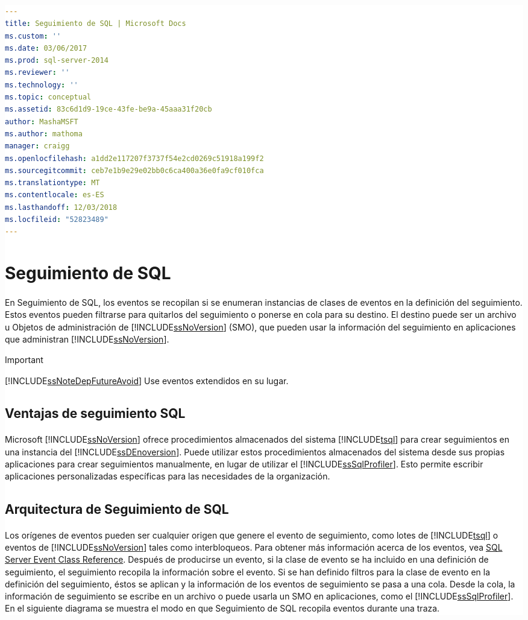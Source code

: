 ```yaml
---
title: Seguimiento de SQL | Microsoft Docs
ms.custom: ''
ms.date: 03/06/2017
ms.prod: sql-server-2014
ms.reviewer: ''
ms.technology: ''
ms.topic: conceptual
ms.assetid: 83c6d1d9-19ce-43fe-be9a-45aaa31f20cb
author: MashaMSFT
ms.author: mathoma
manager: craigg
ms.openlocfilehash: a1dd2e117207f3737f54e2cd0269c51918a199f2
ms.sourcegitcommit: ceb7e1b9e29e02bb0c6ca400a36e0fa9cf010fca
ms.translationtype: MT
ms.contentlocale: es-ES
ms.lasthandoff: 12/03/2018
ms.locfileid: "52823489"
---
```

# <a name="sql-trace"></a>Seguimiento de SQL
  En Seguimiento de SQL, los eventos se recopilan si se enumeran instancias de clases de eventos en la definición del seguimiento. Estos eventos pueden filtrarse para quitarlos del seguimiento o ponerse en cola para su destino. El destino puede ser un archivo u Objetos de administración de [!INCLUDE[ssNoVersion](../../../includes/ssnoversion-md.md)] (SMO), que pueden usar la información del seguimiento en aplicaciones que administran [!INCLUDE[ssNoVersion](../../../includes/ssnoversion-md.md)].  
  
> [!IMPORTANT]  
>  [!INCLUDE[ssNoteDepFutureAvoid](../../includes/ssnotedepfutureavoid-md.md)] Use eventos extendidos en su lugar.  
  
## <a name="benefits-of-sql-trace"></a>Ventajas de seguimiento SQL  
 Microsoft [!INCLUDE[ssNoVersion](../../../includes/ssnoversion-md.md)] ofrece procedimientos almacenados del sistema [!INCLUDE[tsql](../../../includes/tsql-md.md)] para crear seguimientos en una instancia del [!INCLUDE[ssDEnoversion](../../../includes/ssdenoversion-md.md)]. Puede utilizar estos procedimientos almacenados del sistema desde sus propias aplicaciones para crear seguimientos manualmente, en lugar de utilizar el [!INCLUDE[ssSqlProfiler](../../../includes/sssqlprofiler-md.md)]. Esto permite escribir aplicaciones personalizadas específicas para las necesidades de la organización.  
  
## <a name="sql-trace-architecture"></a>Arquitectura de Seguimiento de SQL  
 Los orígenes de eventos pueden ser cualquier origen que genere el evento de seguimiento, como lotes de [!INCLUDE[tsql](../../../includes/tsql-md.md)] o eventos de [!INCLUDE[ssNoVersion](../../../includes/ssnoversion-md.md)] tales como interbloqueos. Para obtener más información acerca de los eventos, vea [SQL Server Event Class Reference](../event-classes/sql-server-event-class-reference.md). Después de producirse un evento, si la clase de evento se ha incluido en una definición de seguimiento, el seguimiento recopila la información sobre el evento. Si se han definido filtros para la clase de evento en la definición del seguimiento, éstos se aplican y la información de los eventos de seguimiento se pasa a una cola. Desde la cola, la información de seguimiento se escribe en un archivo o puede usarla un SMO en aplicaciones, como el [!INCLUDE[ssSqlProfiler](../../../includes/sssqlprofiler-md.md)]. En el siguiente diagrama se muestra el modo en que Seguimiento de SQL recopila eventos durante una traza.  
  